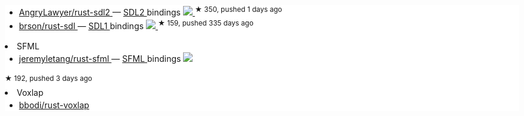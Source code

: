   <ul>
   <li>
    <a href="https://github.com/AngryLawyer/rust-sdl2">
     AngryLawyer/rust-sdl2
    </a>
    —
    <a href="http://www.libsdl.org/">
     SDL2
    </a>
    bindings
    <a href="https://travis-ci.org/AngryLawyer/rust-sdl2">
     <img src="https://travis-ci.org/AngryLawyer/rust-sdl2.svg?branch=master"/>
    </a>
    <sup>
     &#9733 350, pushed 1 days ago
    </sup>
   </li>
   <li>
    <a href="https://github.com/brson/rust-sdl">
     brson/rust-sdl
    </a>
    —
    <a href="http://www.libsdl.org/">
     SDL1
    </a>
    bindings
    <a href="https://travis-ci.org/brson/rust-sdl">
     <img src="https://travis-ci.org/brson/rust-sdl.svg?branch=master"/>
    </a>
    <sup>
     &#9733 159, pushed 335 days ago
    </sup>
   </li>
  </ul>
 </li>
 <li>
  SFML
  <ul>
   <li>
    <a href="https://github.com/jeremyletang/rust-sfml">
     jeremyletang/rust-sfml
    </a>
    —
    <a href="http://www.sfml-dev.org/">
     SFML
    </a>
    bindings
    <a href="https://travis-ci.org/jeremyletang/rust-sfml">
     <img src="https://travis-ci.org/jeremyletang/rust-sfml.svg?branch=master"/>
    </a>
   </li>
  </ul>
  <sup>
   &#9733 192, pushed 3 days ago
  </sup>
 </li>
 <li>
  Voxlap
  <ul>
   <li>
    <a href="https://github.com/bbodi/rust-voxlap">
     bbodi/rust-voxlap